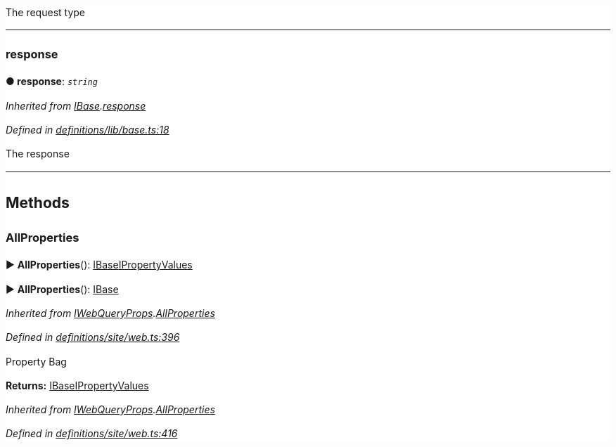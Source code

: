 The request type




___

<a id="response"></a>

###  response

**●  response**:  *`string`* 

*Inherited from [IBase](_definitions_lib_base_.ibase.md).[response](_definitions_lib_base_.ibase.md#response)*

*Defined in [definitions/lib/base.ts:18](https://github.com/gunjandatta/sprest/blob/3de79f1/src/definitions/lib/base.ts#L18)*



The response




___


## Methods
<a id="allproperties"></a>

###  AllProperties

► **AllProperties**(): [IBase](_definitions_lib_base_.ibase.md)[IPropertyValues](_definitions_propertyvalues_.ipropertyvalues.md)

► **AllProperties**(): [IBase](_definitions_lib_base_.ibase.md)




*Inherited from [IWebQueryProps](_definitions_site_web_.iwebqueryprops.md).[AllProperties](_definitions_site_web_.iwebqueryprops.md#allproperties)*

*Defined in [definitions/site/web.ts:396](https://github.com/gunjandatta/sprest/blob/3de79f1/src/definitions/site/web.ts#L396)*



Property Bag




**Returns:** [IBase](_definitions_lib_base_.ibase.md)[IPropertyValues](_definitions_propertyvalues_.ipropertyvalues.md)




*Inherited from [IWebQueryProps](_definitions_site_web_.iwebqueryprops.md).[AllProperties](_definitions_site_web_.iwebqueryprops.md#allproperties)*

*Defined in [definitions/site/web.ts:416](https://github.com/gunjandatta/sprest/blob/3de79f1/src/definitions/site/web.ts#L416)*
